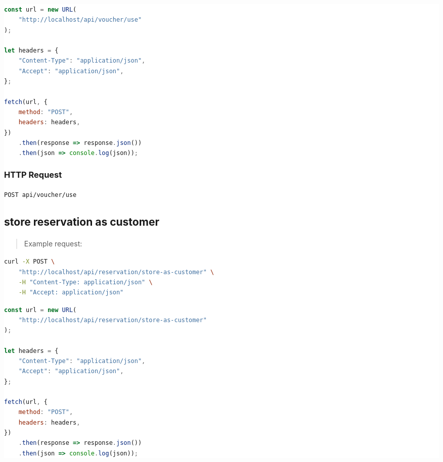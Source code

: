 ```javascript
const url = new URL(
    "http://localhost/api/voucher/use"
);

let headers = {
    "Content-Type": "application/json",
    "Accept": "application/json",
};

fetch(url, {
    method: "POST",
    headers: headers,
})
    .then(response => response.json())
    .then(json => console.log(json));
```



### HTTP Request
`POST api/voucher/use`





## store reservation as customer

> Example request:

```bash
curl -X POST \
    "http://localhost/api/reservation/store-as-customer" \
    -H "Content-Type: application/json" \
    -H "Accept: application/json"
```

```javascript
const url = new URL(
    "http://localhost/api/reservation/store-as-customer"
);

let headers = {
    "Content-Type": "application/json",
    "Accept": "application/json",
};

fetch(url, {
    method: "POST",
    headers: headers,
})
    .then(response => response.json())
    .then(json => console.log(json));
```
